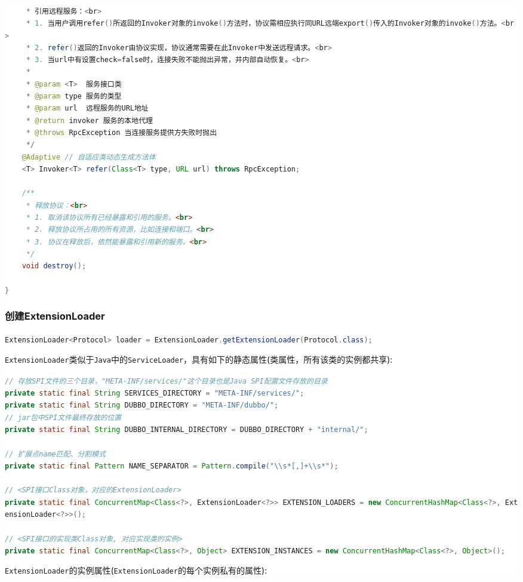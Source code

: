 ```java
     * 引用远程服务：<br>
     * 1. 当用户调用refer()所返回的Invoker对象的invoke()方法时，协议需相应执行同URL远端export()传入的Invoker对象的invoke()方法。<br>
     * 2. refer()返回的Invoker由协议实现，协议通常需要在此Invoker中发送远程请求。<br>
     * 3. 当url中有设置check=false时，连接失败不能抛出异常，并内部自动恢复。<br>
     *
     * @param <T>  服务接口类
     * @param type 服务的类型
     * @param url  远程服务的URL地址
     * @return invoker 服务的本地代理
     * @throws RpcException 当连接服务提供方失败时抛出
     */
    @Adaptive // 自适应类动态生成方法体
    <T> Invoker<T> refer(Class<T> type, URL url) throws RpcException;

    /**
     * 释放协议：<br>
     * 1. 取消该协议所有已经暴露和引用的服务。<br>
     * 2. 释放协议所占用的所有资源，比如连接和端口。<br>
     * 3. 协议在释放后，依然能暴露和引用新的服务。<br>
     */
    void destroy();

}
```

### 创建ExtensionLoader

```java
ExtensionLoader<Protocol> loader = ExtensionLoader.getExtensionLoader(Protocol.class);
```

`ExtensionLoader`类似于`Java`中的`ServiceLoader`，具有如下的静态属性(类属性，所有该类的实例都共享):

```java
// 存放SPI文件的三个目录，"META-INF/services/"这个目录也是Java SPI配置文件存放的目录
private static final String SERVICES_DIRECTORY = "META-INF/services/";
private static final String DUBBO_DIRECTORY = "META-INF/dubbo/";
// jar包中SPI文件最终存放的位置
private static final String DUBBO_INTERNAL_DIRECTORY = DUBBO_DIRECTORY + "internal/";

// 扩展点name匹配、分割模式
private static final Pattern NAME_SEPARATOR = Pattern.compile("\\s*[,]+\\s*");

// <SPI接口Class对象，对应的ExtensionLoader>
private static final ConcurrentMap<Class<?>, ExtensionLoader<?>> EXTENSION_LOADERS = new ConcurrentHashMap<Class<?>, ExtensionLoader<?>>();

// <SPI接口的实现类Class对象, 对应实现类的实例>
private static final ConcurrentMap<Class<?>, Object> EXTENSION_INSTANCES = new ConcurrentHashMap<Class<?>, Object>();
```

`ExtensionLoader`的实例属性(`ExtensionLoader`的每个实例私有的属性):
